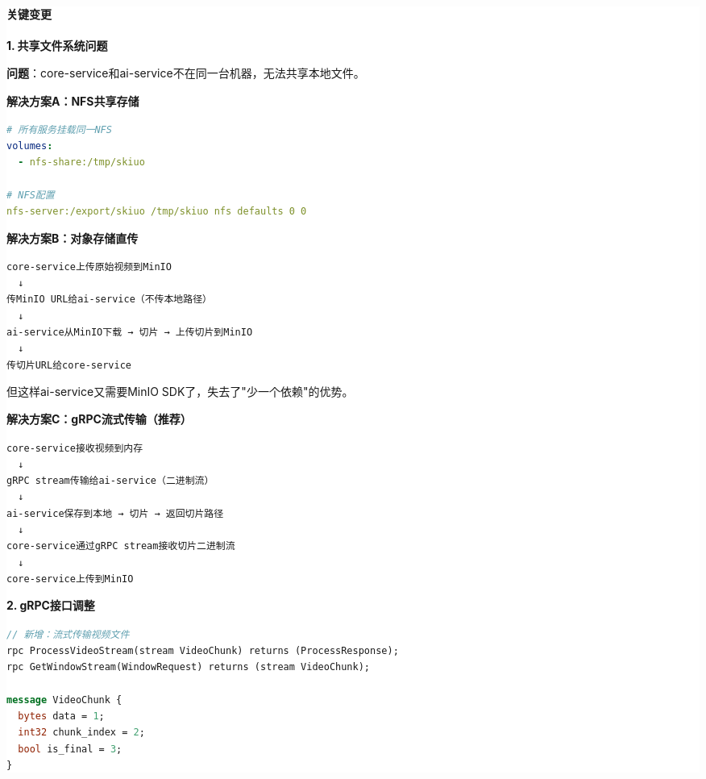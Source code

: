 #### 关键变更

**1. 共享文件系统问题**

**问题**：core-service和ai-service不在同一台机器，无法共享本地文件。

**解决方案A：NFS共享存储**
```yaml
# 所有服务挂载同一NFS
volumes:
  - nfs-share:/tmp/skiuo

# NFS配置
nfs-server:/export/skiuo /tmp/skiuo nfs defaults 0 0
```

**解决方案B：对象存储直传**
```
core-service上传原始视频到MinIO
  ↓
传MinIO URL给ai-service（不传本地路径）
  ↓
ai-service从MinIO下载 → 切片 → 上传切片到MinIO
  ↓
传切片URL给core-service
```

但这样ai-service又需要MinIO SDK了，失去了"少一个依赖"的优势。

**解决方案C：gRPC流式传输（推荐）**
```
core-service接收视频到内存
  ↓
gRPC stream传输给ai-service（二进制流）
  ↓
ai-service保存到本地 → 切片 → 返回切片路径
  ↓
core-service通过gRPC stream接收切片二进制流
  ↓
core-service上传到MinIO
```

**2. gRPC接口调整**

```protobuf
// 新增：流式传输视频文件
rpc ProcessVideoStream(stream VideoChunk) returns (ProcessResponse);
rpc GetWindowStream(WindowRequest) returns (stream VideoChunk);

message VideoChunk {
  bytes data = 1;
  int32 chunk_index = 2;
  bool is_final = 3;
}
```
